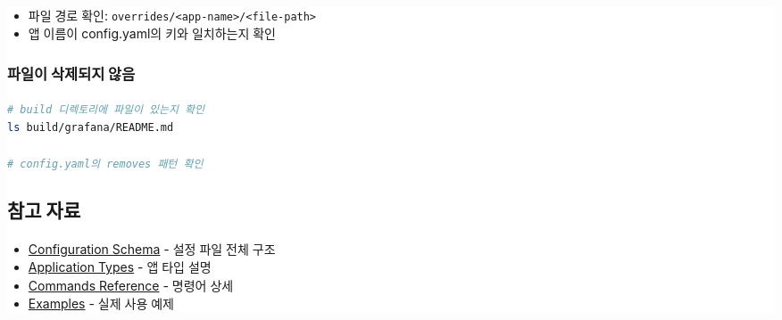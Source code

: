 - 파일 경로 확인: `overrides/<app-name>/<file-path>`
- 앱 이름이 config.yaml의 키와 일치하는지 확인

### 파일이 삭제되지 않음

```bash
# build 디렉토리에 파일이 있는지 확인
ls build/grafana/README.md

# config.yaml의 removes 패턴 확인
```

## 참고 자료

- [Configuration Schema](config-schema-v3.md) - 설정 파일 전체 구조
- [Application Types](../02-features/application-types.md) - 앱 타입 설명
- [Commands Reference](../02-features/commands.md) - 명령어 상세
- [Examples](../../examples/overrides/advanced-example/) - 실제 사용 예제
